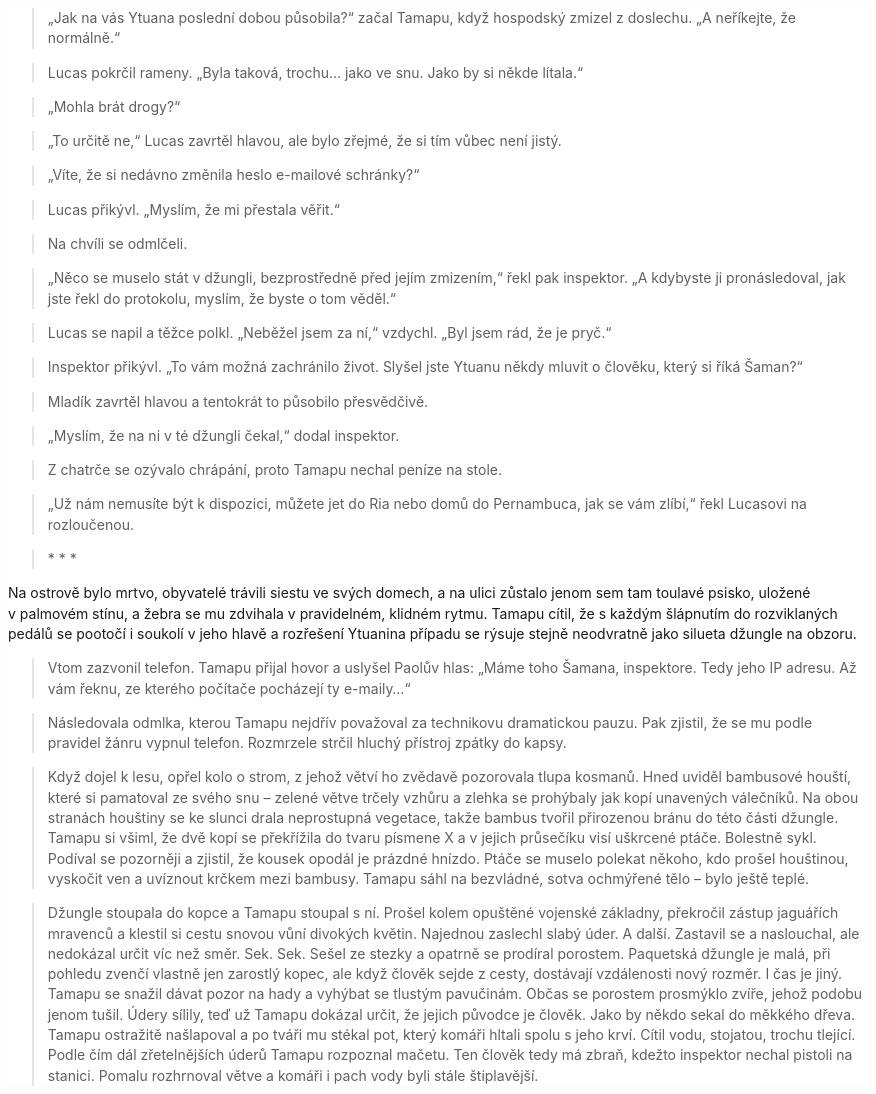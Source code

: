 > „Jak na vás Ytuana poslední dobou působila?“ začal Tamapu, když hospodský zmizel z doslechu. „A neříkejte, že normálně.“

> Lucas pokrčil rameny. „Byla taková, trochu… jako ve snu. Jako by si někde lítala.“

> „Mohla brát drogy?“

> „To určitě ne,“ Lucas zavrtěl hlavou, ale bylo zřejmé, že si tím vůbec není jistý.

> „Víte, že si nedávno změnila heslo e-mailové schránky?“

> Lucas přikývl. „Myslím, že mi přestala věřit.“

> Na chvíli se odmlčeli.

> „Něco se muselo stát v džungli, bezprostředně před jejím zmizením,“ řekl pak inspektor. „A kdybyste ji pronásledoval, jak jste řekl do protokolu, myslím, že byste o tom věděl.“

> Lucas se napil a těžce polkl. „Neběžel jsem za ní,“ vzdychl. „Byl jsem rád, že je pryč.“

> Inspektor přikývl. „To vám možná zachránilo život. Slyšel jste Ytuanu někdy mluvit o člověku, který si říká Šaman?“

> Mladík zavrtěl hlavou a tentokrát to působilo přesvědčivě.

> „Myslím, že na ni v té džungli čekal,“ dodal inspektor.

> Z chatrče se ozývalo chrápání, proto Tamapu nechal peníze na stole.

> „Už nám nemusíte být k dispozici, můžete jet do Ria nebo domů do Pernambuca, jak se vám zlíbí,“ řekl Lucasovi na rozloučenou.

> \* \* \*

Na ostrově bylo mrtvo, obyvatelé trávili siestu ve svých domech, a na ulici zůstalo jenom sem tam toulavé psisko, uložené v palmovém stínu, a žebra se mu zdvihala v pravidelném, klidném rytmu. Tamapu cítil, že s každým šlápnutím do rozviklaných pedálů se po­otočí i soukolí v jeho hlavě a rozřešení Ytuanina případu se rýsuje stejně neodvratně jako silueta džungle na obzoru.

> Vtom zazvonil telefon. Tamapu přijal hovor a uslyšel Paolův hlas: „Máme toho Šamana, inspektore. Tedy jeho IP adresu. Až vám řeknu, ze kterého počítače pocházejí ty e-maily…“

> Následovala odmlka, kterou Tamapu nejdřív považoval za technikovu dramatickou pauzu. Pak zjistil, že se mu podle pravidel žánru vypnul telefon. Rozmrzele strčil hluchý přístroj zpátky do kapsy.

> Když dojel k lesu, opřel kolo o strom, z jehož větví ho zvědavě pozorovala tlupa kosmanů. Hned uviděl bambusové houští, které si pamatoval ze svého snu – zelené větve trčely vzhůru a zlehka se prohýbaly jak kopí unavených válečníků. Na obou stranách houštiny se ke slunci drala neprostupná vegetace, takže bambus tvořil přirozenou bránu do této části džungle. Tamapu si všiml, že dvě kopí se překřížila do tvaru písmene X a v jejich průsečíku visí uškrce­né ptáče. Bolestně sykl. Podíval se pozorněji a zjistil, že kousek opodál je prázdné hnízdo. Ptáče se muselo polekat někoho, kdo prošel houštinou, vyskočit ven a uvíznout krčkem mezi bambusy. Tamapu sáhl na bezvládné, sotva ochmýřené tělo – bylo ještě teplé.

  

> Džungle stoupala do kopce a Tamapu stoupal s ní. Prošel kolem opuštěné vojenské základny, překročil zástup jaguářích mravenců a klestil si cestu snovou vůní divokých květin. Najednou zaslechl slabý úder. A další. Zastavil se a naslouchal, ale nedokázal určit víc než směr. Sek. Sek. Sešel ze stezky a opatrně se prodíral porostem. Paquetská džungle je malá, při pohledu zvenčí vlastně jen zarostlý kopec, ale když člověk sejde z cesty, dostávají vzdálenosti nový rozměr. I čas je jiný. Tamapu se snažil dávat pozor na hady a vyhýbat se tlustým pavučinám. Občas se porostem prosmýklo zvíře, jehož podobu jenom tušil. Údery sílily, teď už Tamapu dokázal určit, že jejich původce je člověk. Jako by někdo sekal do měkkého dřeva. Tamapu ostražitě našlapoval a po tváři mu stékal pot, který komáři hltali spolu s jeho krví. Cítil vodu, stojatou, trochu tlející. Podle čím dál zřetelnějších úderů Tamapu rozpoznal mačetu. Ten člověk tedy má zbraň, kdežto inspektor nechal pistoli na stanici. Pomalu rozhrnoval větve a komáři i pach vody byli stále štiplavější.
